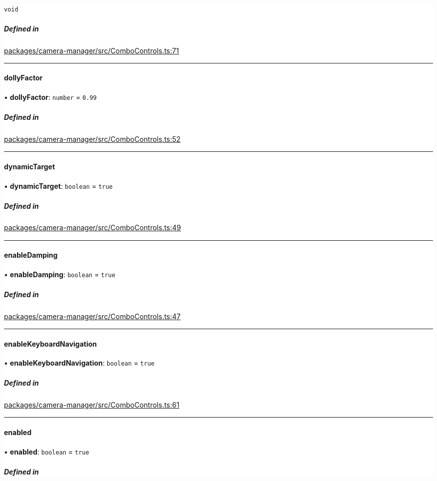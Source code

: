 `void`

##### Defined in

[packages/camera-manager/src/ComboControls.ts:71](https://github.com/cognitedata/reveal/blob/30ba970c/viewer/packages/camera-manager/src/ComboControls.ts#L71)

___

#### dollyFactor

• **dollyFactor**: `number` = `0.99`

##### Defined in

[packages/camera-manager/src/ComboControls.ts:52](https://github.com/cognitedata/reveal/blob/30ba970c/viewer/packages/camera-manager/src/ComboControls.ts#L52)

___

#### dynamicTarget

• **dynamicTarget**: `boolean` = `true`

##### Defined in

[packages/camera-manager/src/ComboControls.ts:49](https://github.com/cognitedata/reveal/blob/30ba970c/viewer/packages/camera-manager/src/ComboControls.ts#L49)

___

#### enableDamping

• **enableDamping**: `boolean` = `true`

##### Defined in

[packages/camera-manager/src/ComboControls.ts:47](https://github.com/cognitedata/reveal/blob/30ba970c/viewer/packages/camera-manager/src/ComboControls.ts#L47)

___

#### enableKeyboardNavigation

• **enableKeyboardNavigation**: `boolean` = `true`

##### Defined in

[packages/camera-manager/src/ComboControls.ts:61](https://github.com/cognitedata/reveal/blob/30ba970c/viewer/packages/camera-manager/src/ComboControls.ts#L61)

___

#### enabled

• **enabled**: `boolean` = `true`

##### Defined in
